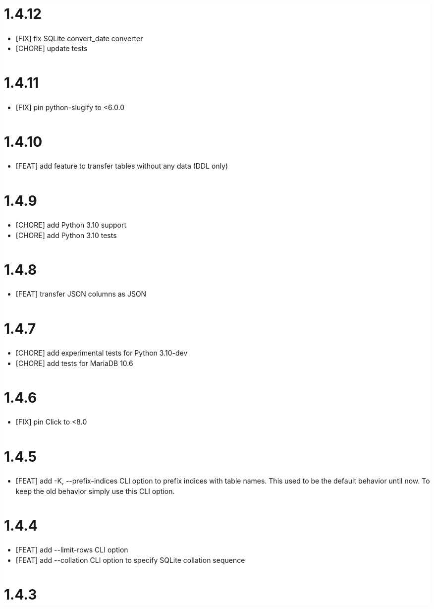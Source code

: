 # 1.4.12

* [FIX] fix SQLite convert_date converter
* [CHORE] update tests

# 1.4.11

* [FIX] pin python-slugify to <6.0.0

# 1.4.10

* [FEAT] add feature to transfer tables without any data (DDL only)

# 1.4.9

* [CHORE] add Python 3.10 support
* [CHORE] add Python 3.10 tests

# 1.4.8

* [FEAT] transfer JSON columns as JSON

# 1.4.7

* [CHORE] add experimental tests for Python 3.10-dev
* [CHORE] add tests for MariaDB 10.6

# 1.4.6

* [FIX] pin Click to <8.0

# 1.4.5

* [FEAT] add -K, --prefix-indices CLI option to prefix indices with table names. This used to be the default behavior
  until now. To keep the old behavior simply use this CLI option.

# 1.4.4

* [FEAT] add --limit-rows CLI option
* [FEAT] add --collation CLI option to specify SQLite collation sequence

# 1.4.3
